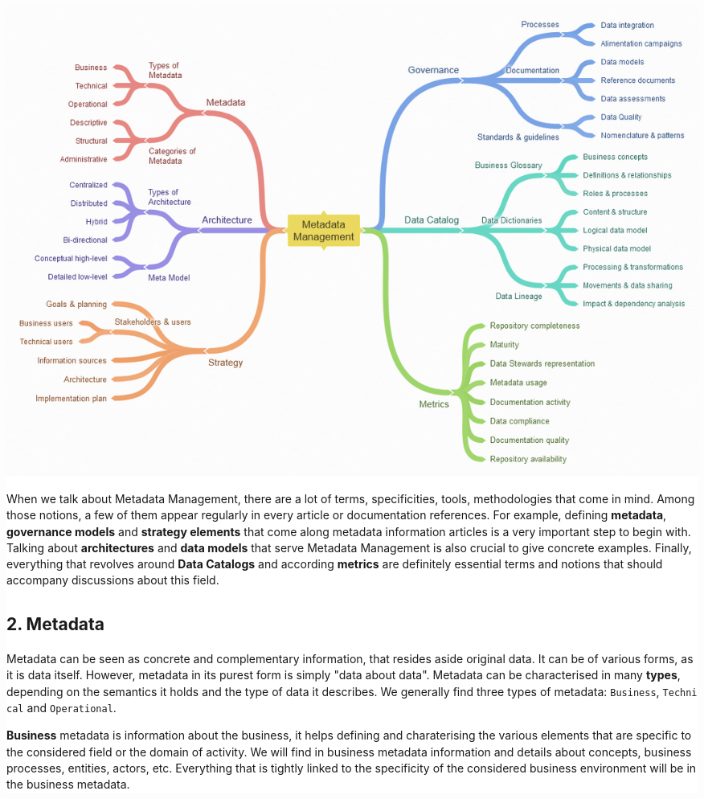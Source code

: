 ![Metadata Management mindmap](assets/2024-09-15-Metadata-management/metadata-management-mindmap.png)

When we talk about Metadata Management, there are a lot of terms, specificities, tools, methodologies that come in mind. Among those notions, a few of them appear regularly in every article or documentation references. For example, defining **metadata**, **governance models** and **strategy elements** that come along metadata information articles is a very important step to begin with. Talking about **architectures** and **data models** that serve Metadata Management is also crucial to give concrete examples. Finally, everything that revolves around **Data Catalogs** and according **metrics** are definitely essential terms and notions that should accompany discussions about this field.

## 2. Metadata

Metadata can be seen as concrete and complementary information, that resides aside original data. It can be of various forms, as it is data itself. However, metadata in its purest form is simply "data about data". Metadata can be characterised in many **types**, depending on the semantics it holds and the type of data it describes. We generally find three types of metadata: `Business`, `Technical` and `Operational`.

**Business** metadata is information about the business, it helps defining and charaterising the various elements that are specific to the considered field or the domain of activity. We will find in business metadata information and details about concepts, business processes, entities, actors, etc. Everything that is tightly linked to the specificity of the considered business environment will be in the business metadata.
